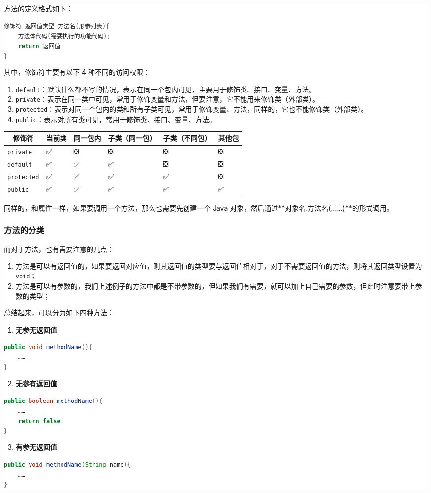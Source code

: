 方法的定义格式如下：

```java
修饰符 返回值类型 方法名(形参列表){
    方法体代码(需要执行的功能代码);
    return 返回值;
}
```

其中，修饰符主要有以下 4 种不同的访问权限：

1.  `default`：默认什么都不写的情况，表示在同一个包内可见，主要用于修饰类、接口、变量、方法。
2.  `private`：表示在同一类中可见，常用于修饰变量和方法，但要注意，它不能用来修饰类（外部类）。
3.  `protected`：表示对同一个包内的类和所有子类可见，常用于修饰变量、方法，同样的，它也不能修饰类（外部类）。
4.  `public`：表示对所有类可见，常用于修饰类、接口、变量、方法。

| 修饰符      | 当前类 | 同一包内 | 子类（同一包） | 子类（不同包） | 其他包 |
| ----------- | ------ | -------- | -------------- | -------------- | ------ |
| `private`   | ✅      | ❎        | ❎              | ❎              | ❎      |
| `default`   | ✅      | ✅        | ✅              | ❎              | ❎      |
| `protected` | ✅      | ✅        | ✅              | ✅              | ❎      |
| `public`    | ✅      | ✅        | ✅              | ✅              | ✅      |

同样的，和属性一样，如果要调用一个方法，那么也需要先创建一个 Java 对象，然后通过**对象名.方法名(……)**的形式调用。

### 方法的分类

而对于方法，也有需要注意的几点：

1.  方法是可以有返回值的，如果要返回对应值，则其返回值的类型要与返回值相对于，对于不需要返回值的方法，则将其返回类型设置为 `void`；
2.  方法是可以有参数的，我们上述例子的方法中都是不带参数的，但如果我们有需要，就可以加上自己需要的参数，但此时注意要带上参数的类型；

总结起来，可以分为如下四种方法：

1.  **无参无返回值**

```java
public void methodName(){
    ……
}
```

2.  **无参有返回值**

```java
public boolean methodName(){
    ……
    return false;
}
```

3.  **有参无返回值**

```java
public void methodName(String name){
    ……
}
```
